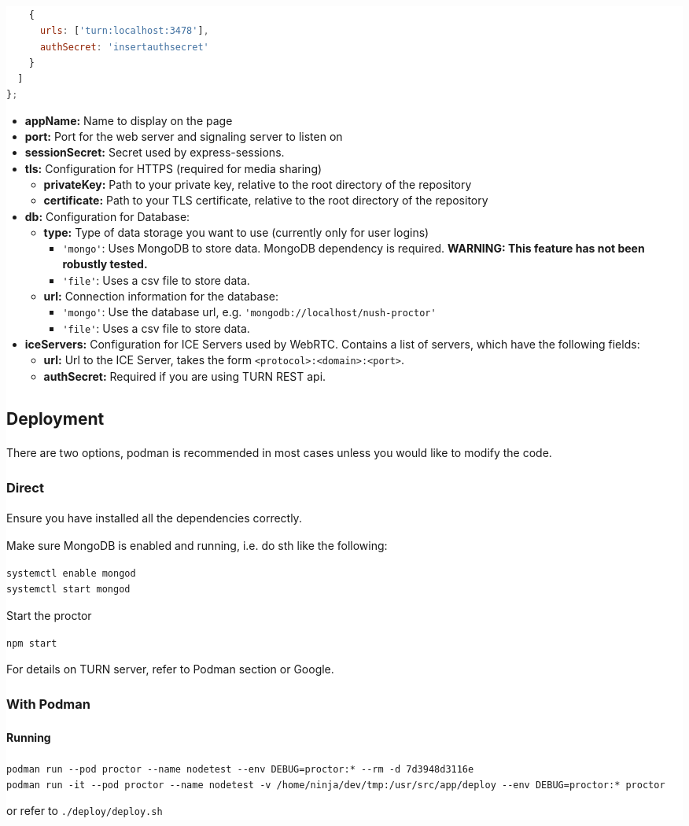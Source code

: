 ```javascript
    {
      urls: ['turn:localhost:3478'],
      authSecret: 'insertauthsecret'
    }
  ]
};
```

* **appName:** Name to display on  the page
* **port:** Port for the web server and signaling server to listen on
* **sessionSecret:** Secret used by express-sessions.
* **tls:** Configuration for HTTPS (required for media sharing)
  * **privateKey:** Path to your private key, relative to the root directory of the repository
  * **certificate:** Path to your TLS certificate, relative to the root directory of the repository
* **db:** Configuration for Database:
  * **type:** Type of data storage you want to use (currently only for user logins)
    * `'mongo'`: Uses MongoDB to store data. MongoDB dependency is required. **WARNING: This feature has not been robustly tested.**
    * `'file'`: Uses a csv file to store data.
  * **url:** Connection information for the database:
    * `'mongo'`: Use the database url, e.g. `'mongodb://localhost/nush-proctor'`
    * `'file'`: Uses a csv file to store data.
* **iceServers:** Configuration for ICE Servers used by WebRTC. Contains a list of servers, which have the following fields:
  * **url:** Url to the ICE Server, takes the form `<protocol>:<domain>:<port>`.
  * **authSecret:** Required if you are using TURN REST api.

## Deployment

There are two options, podman is recommended in most cases unless you would like to modify the code.

### Direct

Ensure you have installed all the dependencies correctly.

Make sure MongoDB is enabled and running, i.e. do sth like the following:

```shell
systemctl enable mongod
systemctl start mongod
```

Start the proctor

```shell
npm start
```

For details on TURN server, refer to Podman section or Google.

### With Podman

#### Running
```
podman run --pod proctor --name nodetest --env DEBUG=proctor:* --rm -d 7d3948d3116e
podman run -it --pod proctor --name nodetest -v /home/ninja/dev/tmp:/usr/src/app/deploy --env DEBUG=proctor:* proctor
```
or refer to `./deploy/deploy.sh`

